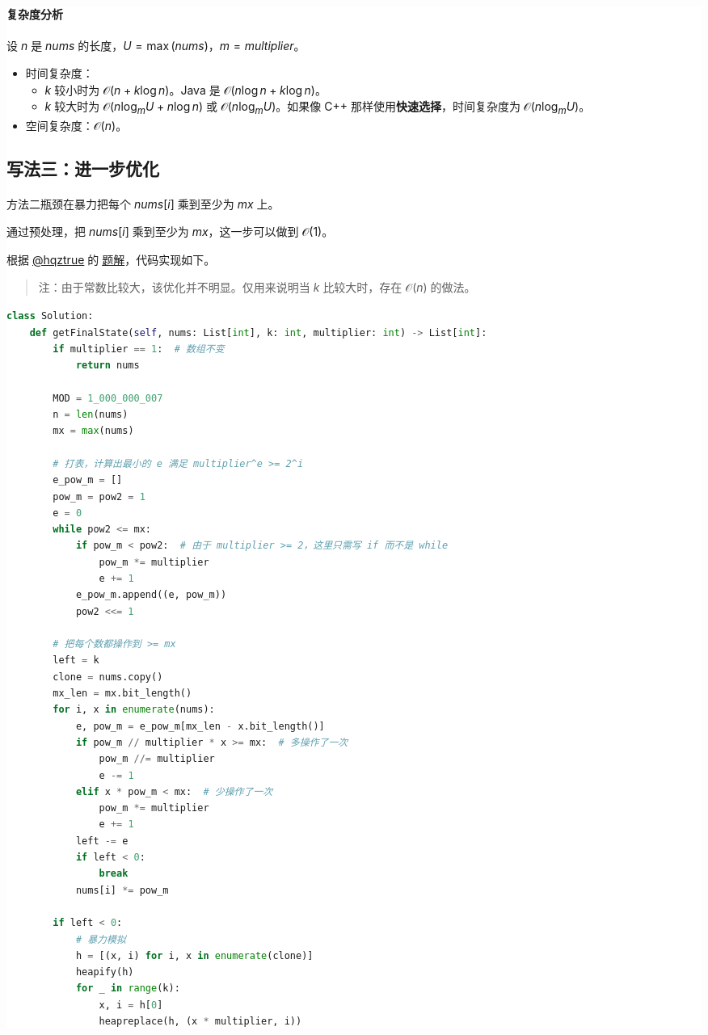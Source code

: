 #### 复杂度分析

设 $n$ 是 $\textit{nums}$ 的长度，$U=\max(\textit{nums})$，$m=\textit{multiplier}$。

- 时间复杂度：
    - $k$ 较小时为 $\mathcal{O}(n+k\log n)$。Java 是 $\mathcal{O}(n\log n+k\log n)$。
    - $k$ 较大时为 $\mathcal{O}(n\log_{m} U+ n\log n)$ 或 $\mathcal{O}(n\log_{m} U)$。如果像 C++ 那样使用**快速选择**，时间复杂度为 $\mathcal{O}(n\log_{m} U)$。
- 空间复杂度：$\mathcal{O}(n)$。

## 写法三：进一步优化

方法二瓶颈在暴力把每个 $\textit{nums}[i]$ 乘到至少为 $\textit{mx}$ 上。

通过预处理，把 $\textit{nums}[i]$ 乘到至少为 $\textit{mx}$，这一步可以做到 $\mathcal{O}(1)$。

根据 [@hqztrue](/u/hqztrue) 的 [题解](https://leetcode.cn/problems/final-array-state-after-k-multiplication-operations-ii/solutions/2892649/xian-xing-suan-fa-by-hqztrue-30fk/)，代码实现如下。

> 注：由于常数比较大，该优化并不明显。仅用来说明当 $k$ 比较大时，存在 $\mathcal{O}(n)$ 的做法。

```py [sol-Python3]
class Solution:
    def getFinalState(self, nums: List[int], k: int, multiplier: int) -> List[int]:
        if multiplier == 1:  # 数组不变
            return nums

        MOD = 1_000_000_007
        n = len(nums)
        mx = max(nums)

        # 打表，计算出最小的 e 满足 multiplier^e >= 2^i
        e_pow_m = []
        pow_m = pow2 = 1
        e = 0
        while pow2 <= mx:
            if pow_m < pow2:  # 由于 multiplier >= 2，这里只需写 if 而不是 while
                pow_m *= multiplier
                e += 1
            e_pow_m.append((e, pow_m))
            pow2 <<= 1

        # 把每个数都操作到 >= mx
        left = k
        clone = nums.copy()
        mx_len = mx.bit_length()
        for i, x in enumerate(nums):
            e, pow_m = e_pow_m[mx_len - x.bit_length()]
            if pow_m // multiplier * x >= mx:  # 多操作了一次
                pow_m //= multiplier
                e -= 1
            elif x * pow_m < mx:  # 少操作了一次
                pow_m *= multiplier
                e += 1
            left -= e
            if left < 0:
                break
            nums[i] *= pow_m

        if left < 0:
            # 暴力模拟
            h = [(x, i) for i, x in enumerate(clone)]
            heapify(h)
            for _ in range(k):
                x, i = h[0]
                heapreplace(h, (x * multiplier, i))
```